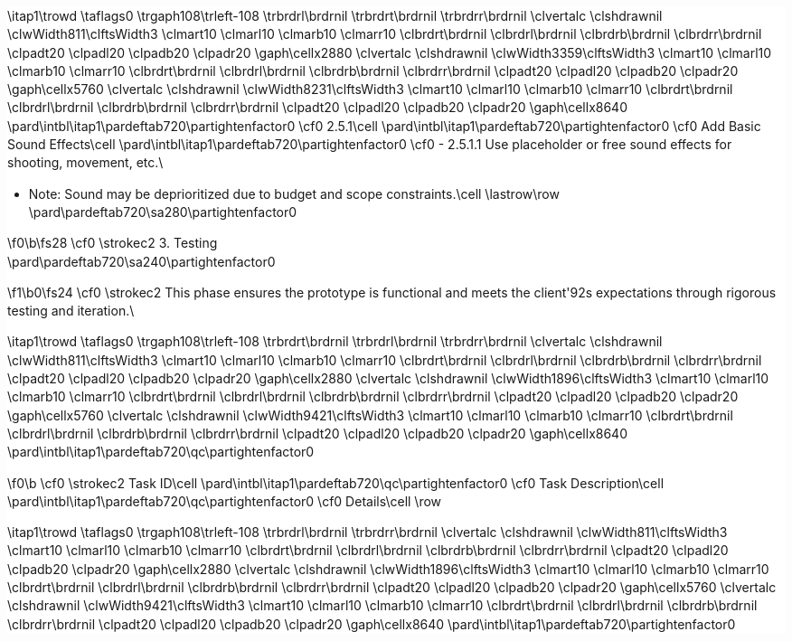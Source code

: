 \itap1\trowd \taflags0 \trgaph108\trleft-108 \trbrdrl\brdrnil \trbrdrt\brdrnil \trbrdrr\brdrnil 
\clvertalc \clshdrawnil \clwWidth811\clftsWidth3 \clmart10 \clmarl10 \clmarb10 \clmarr10 \clbrdrt\brdrnil \clbrdrl\brdrnil \clbrdrb\brdrnil \clbrdrr\brdrnil \clpadt20 \clpadl20 \clpadb20 \clpadr20 \gaph\cellx2880
\clvertalc \clshdrawnil \clwWidth3359\clftsWidth3 \clmart10 \clmarl10 \clmarb10 \clmarr10 \clbrdrt\brdrnil \clbrdrl\brdrnil \clbrdrb\brdrnil \clbrdrr\brdrnil \clpadt20 \clpadl20 \clpadb20 \clpadr20 \gaph\cellx5760
\clvertalc \clshdrawnil \clwWidth8231\clftsWidth3 \clmart10 \clmarl10 \clmarb10 \clmarr10 \clbrdrt\brdrnil \clbrdrl\brdrnil \clbrdrb\brdrnil \clbrdrr\brdrnil \clpadt20 \clpadl20 \clpadb20 \clpadr20 \gaph\cellx8640
\pard\intbl\itap1\pardeftab720\partightenfactor0
\cf0 2.5.1\cell 
\pard\intbl\itap1\pardeftab720\partightenfactor0
\cf0 Add Basic Sound Effects\cell 
\pard\intbl\itap1\pardeftab720\partightenfactor0
\cf0 - 2.5.1.1 Use placeholder or free sound effects for shooting, movement, etc.\
- Note: Sound may be deprioritized due to budget and scope constraints.\cell \lastrow\row
\pard\pardeftab720\sa280\partightenfactor0

\f0\b\fs28 \cf0 \strokec2 3. Testing\
\pard\pardeftab720\sa240\partightenfactor0

\f1\b0\fs24 \cf0 \strokec2 This phase ensures the prototype is functional and meets the client\'92s expectations through rigorous testing and iteration.\

\itap1\trowd \taflags0 \trgaph108\trleft-108 \trbrdrt\brdrnil \trbrdrl\brdrnil \trbrdrr\brdrnil 
\clvertalc \clshdrawnil \clwWidth811\clftsWidth3 \clmart10 \clmarl10 \clmarb10 \clmarr10 \clbrdrt\brdrnil \clbrdrl\brdrnil \clbrdrb\brdrnil \clbrdrr\brdrnil \clpadt20 \clpadl20 \clpadb20 \clpadr20 \gaph\cellx2880
\clvertalc \clshdrawnil \clwWidth1896\clftsWidth3 \clmart10 \clmarl10 \clmarb10 \clmarr10 \clbrdrt\brdrnil \clbrdrl\brdrnil \clbrdrb\brdrnil \clbrdrr\brdrnil \clpadt20 \clpadl20 \clpadb20 \clpadr20 \gaph\cellx5760
\clvertalc \clshdrawnil \clwWidth9421\clftsWidth3 \clmart10 \clmarl10 \clmarb10 \clmarr10 \clbrdrt\brdrnil \clbrdrl\brdrnil \clbrdrb\brdrnil \clbrdrr\brdrnil \clpadt20 \clpadl20 \clpadb20 \clpadr20 \gaph\cellx8640
\pard\intbl\itap1\pardeftab720\qc\partightenfactor0

\f0\b \cf0 \strokec2 Task ID\cell 
\pard\intbl\itap1\pardeftab720\qc\partightenfactor0
\cf0 Task Description\cell 
\pard\intbl\itap1\pardeftab720\qc\partightenfactor0
\cf0 Details\cell \row

\itap1\trowd \taflags0 \trgaph108\trleft-108 \trbrdrl\brdrnil \trbrdrr\brdrnil 
\clvertalc \clshdrawnil \clwWidth811\clftsWidth3 \clmart10 \clmarl10 \clmarb10 \clmarr10 \clbrdrt\brdrnil \clbrdrl\brdrnil \clbrdrb\brdrnil \clbrdrr\brdrnil \clpadt20 \clpadl20 \clpadb20 \clpadr20 \gaph\cellx2880
\clvertalc \clshdrawnil \clwWidth1896\clftsWidth3 \clmart10 \clmarl10 \clmarb10 \clmarr10 \clbrdrt\brdrnil \clbrdrl\brdrnil \clbrdrb\brdrnil \clbrdrr\brdrnil \clpadt20 \clpadl20 \clpadb20 \clpadr20 \gaph\cellx5760
\clvertalc \clshdrawnil \clwWidth9421\clftsWidth3 \clmart10 \clmarl10 \clmarb10 \clmarr10 \clbrdrt\brdrnil \clbrdrl\brdrnil \clbrdrb\brdrnil \clbrdrr\brdrnil \clpadt20 \clpadl20 \clpadb20 \clpadr20 \gaph\cellx8640
\pard\intbl\itap1\pardeftab720\partightenfactor0
